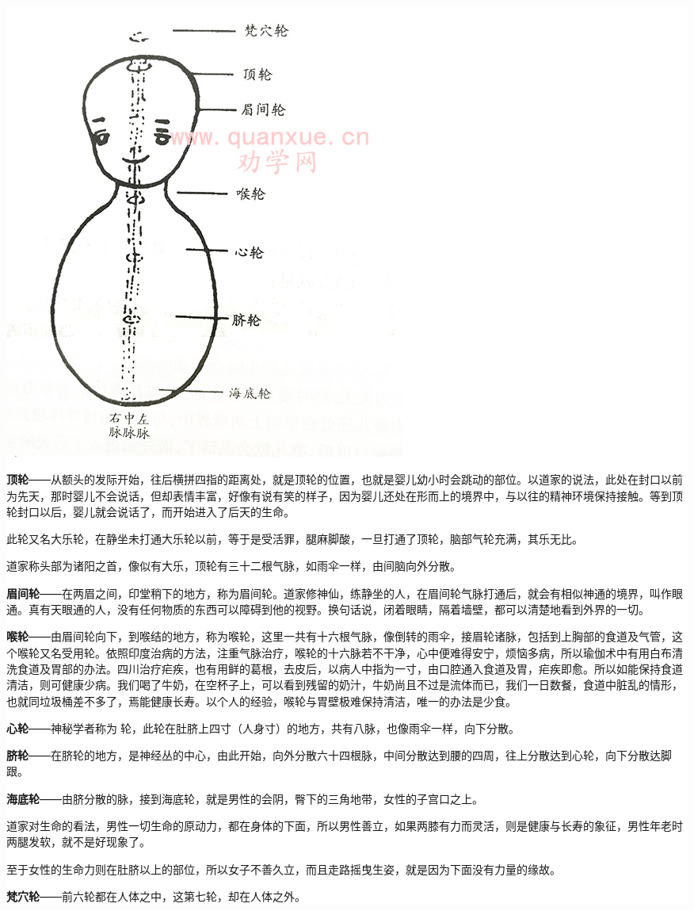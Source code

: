 ![七轮图](%E7%AC%AC2.05%E7%AB%A0/15-3.jpg)

**顶轮**——从额头的发际开始，往后横拼四指的距离处，就是顶轮的位置，也就是婴儿幼小时会跳动的部位。以道家的说法，此处在封口以前为先天，那时婴儿不会说话，但却表情丰富，好像有说有笑的样子，因为婴儿还处在形而上的境界中，与以往的精神环境保持接触。等到顶轮封口以后，婴儿就会说话了，而开始进入了后天的生命。

此轮又名大乐轮，在静坐未打通大乐轮以前，等于是受活罪，腿麻脚酸，一旦打通了顶轮，脑部气轮充满，其乐无比。

道家称头部为诸阳之首，像似有大乐，顶轮有三十二根气脉，如雨伞一样，由间脑向外分散。

**眉间轮**——在两眉之间，印堂稍下的地方，称为眉间轮。道家修神仙，练静坐的人，在眉间轮气脉打通后，就会有相似神通的境界，叫作眼通。真有天眼通的人，没有任何物质的东西可以障碍到他的视野。换句话说，闭着眼睛，隔着墙壁，都可以清楚地看到外界的一切。

**喉轮**——由眉间轮向下，到喉结的地方，称为喉轮，这里一共有十六根气脉，像倒转的雨伞，接眉轮诸脉，包括到上胸部的食道及气管，这个喉轮又名受用轮。依照印度治病的方法，注重气脉治疗，喉轮的十六脉若不干净，心中便难得安宁，烦恼多病，所以瑜伽术中有用白布清洗食道及胃部的办法。四川治疗疟疾，也有用鲜的葛根，去皮后，以病人中指为一寸，由口腔通入食道及胃，疟疾即愈。所以如能保持食道清洁，则可健康少病。我们喝了牛奶，在空杯子上，可以看到残留的奶汁，牛奶尚且不过是流体而已，我们一日数餐，食道中脏乱的情形，也就同垃圾桶差不多了，焉能健康长寿。以个人的经验，喉轮与胃壁极难保持清洁，唯一的办法是少食。

**心轮**——神秘学者称为 轮，此轮在肚脐上四寸（人身寸）的地方，共有八脉，也像雨伞一样，向下分散。

**脐轮**——在脐轮的地方，是神经丛的中心，由此开始，向外分散六十四根脉，中间分散达到腰的四周，往上分散达到心轮，向下分散达脚跟。

**海底轮**——由脐分散的脉，接到海底轮，就是男性的会阴，臀下的三角地带，女性的子宫口之上。

道家对生命的看法，男性一切生命的原动力，都在身体的下面，所以男性善立，如果两膝有力而灵活，则是健康与长寿的象征，男性年老时两腿发软，就不是好现象了。

至于女性的生命力则在肚脐以上的部位，所以女子不善久立，而且走路摇曳生姿，就是因为下面没有力量的缘故。

**梵穴轮**——前六轮都在人体之中，这第七轮，却在人体之外。
